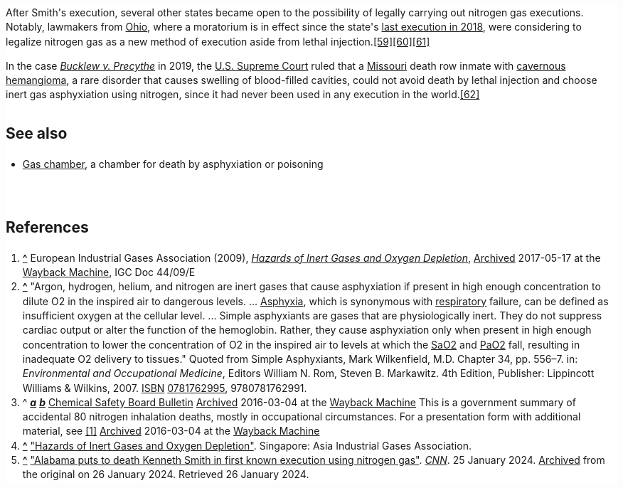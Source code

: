 After Smith's execution, several other states became open to the possibility of legally carrying out nitrogen gas executions. Notably, lawmakers from [Ohio](https://en.wikipedia.org/wiki/Ohio), where a moratorium is in effect since the state's [last execution in 2018](https://en.wikipedia.org/wiki/Execution_of_Robert_Van_Hook), were considering to legalize nitrogen gas as a new method of execution aside from lethal injection.[\[59\]](https://en.wikipedia.org/wiki/Inert_gas_asphyxiation#cite_note-59)[\[60\]](https://en.wikipedia.org/wiki/Inert_gas_asphyxiation#cite_note-60)[\[61\]](https://en.wikipedia.org/wiki/Inert_gas_asphyxiation#cite_note-61) 

In the case *[Bucklew v. Precythe](https://en.wikipedia.org/wiki/Bucklew_v._Precythe)* in 2019, the [U.S. Supreme Court](https://en.wikipedia.org/wiki/U.S._Supreme_Court) ruled that a [Missouri](https://en.wikipedia.org/wiki/Missouri) death row inmate with [cavernous hemangioma](https://en.wikipedia.org/wiki/Cavernous_hemangioma), a rare disorder that causes swelling of blood-filled cavities, could not avoid death by lethal injection and choose inert gas asphyxiation using nitrogen, since it had never been used in any execution in the world.[\[62\]](https://en.wikipedia.org/wiki/Inert_gas_asphyxiation#cite_note-62) 

## See also

* [Gas chamber](https://en.wikipedia.org/wiki/Gas_chamber), a chamber for death by asphyxiation or poisoning

⠀
## References

1. **[\^](https://en.wikipedia.org/wiki/Inert_gas_asphyxiation#cite_ref-1)** European Industrial Gases Association (2009), *[Hazards of Inert Gases and Oxygen Depletion](http://www.linde-gas.com/internet.global.lindegas.global/en/images/Hazards%20of%20inert%20gases%20and%20oxygen%20depletion17_13909.pdf)*, [Archived](https://web.archive.org/web/20170517121748/http://www.linde-gas.com/internet.global.lindegas.global/en/images/Hazards%20of%20inert%20gases%20and%20oxygen%20depletion17_13909.pdf) 2017-05-17 at the [Wayback Machine](https://en.wikipedia.org/wiki/Wayback_Machine), IGC Doc 44/09/E
2. **[\^](https://en.wikipedia.org/wiki/Inert_gas_asphyxiation#cite_ref-Wilkenfield_2-0)** "Argon, hydrogen, helium, and nitrogen are inert gases that cause asphyxiation if present in high enough concentration to dilute O2 in the inspired air to dangerous levels. ... [Asphyxia](https://en.wikipedia.org/wiki/Asphyxia), which is synonymous with [respiratory](https://en.wikipedia.org/wiki/Cellular_respiration) failure, can be defined as insufficient oxygen at the cellular level. ... Simple asphyxiants are gases that are physiologically inert. They do not suppress cardiac output or alter the function of the hemoglobin. Rather, they cause asphyxiation only when present in high enough concentration to lower the concentration of O2 in the inspired air to levels at which the [SaO2](https://en.wikipedia.org/wiki/Blood_gas_tension) and [PaO2](https://en.wikipedia.org/wiki/Blood_gas_tension) fall, resulting in inadequate O2 delivery to tissues." Quoted from Simple Asphyxiants, Mark Wilkenfield, M.D. Chapter 34, pp. 556–7. in: *Environmental and Occupational Medicine*, Editors William N. Rom, Steven B. Markawitz. 4th Edition, Publisher: Lippincott Williams & Wilkins, 2007. [ISBN](https://en.wikipedia.org/wiki/ISBN_(identifier)) [0781762995](https://en.wikipedia.org/wiki/Special:BookSources/0781762995), 9780781762991.
3. ^ [***a***](https://en.wikipedia.org/wiki/Inert_gas_asphyxiation#cite_ref-CSB.gov_Safety_Bulletin_3-0) [***b***](https://en.wikipedia.org/wiki/Inert_gas_asphyxiation#cite_ref-CSB.gov_Safety_Bulletin_3-1) [Chemical Safety Board Bulletin](http://www.csb.gov/assets/1/19/SB-Nitrogen-6-11-031.pdf) [Archived](https://web.archive.org/web/20160304190717/http://www.csb.gov/assets/1/19/SB-Nitrogen-6-11-031.pdf) 2016-03-04 at the [Wayback Machine](https://en.wikipedia.org/wiki/Wayback_Machine) This is a government summary of accidental 80 nitrogen inhalation deaths, mostly in occupational circumstances. For a presentation form with additional material, see [\[1\]](http://www.csb.gov/assets/1/19/Nitrogen_Asphyxiation_Bulletin_Training_Presentation.pdf) [Archived](https://web.archive.org/web/20160304191159/http://www.csb.gov/assets/1/19/Nitrogen_Asphyxiation_Bulletin_Training_Presentation.pdf) 2016-03-04 at the [Wayback Machine](https://en.wikipedia.org/wiki/Wayback_Machine)
4. **[\^](https://en.wikipedia.org/wiki/Inert_gas_asphyxiation#cite_ref-4)** ["Hazards of Inert Gases and Oxygen Depletion"](https://web.archive.org/web/20141129043944/http://www.asiaiga.org/docs/AIGA%20008_11_Hazards%20of%20inert%20gases%20and%20oxygen%20depletion.pdf). Singapore: Asia Industrial Gases Association.
5. **[\^](https://en.wikipedia.org/wiki/Inert_gas_asphyxiation#cite_ref-5)** ["Alabama puts to death Kenneth Smith in first known execution using nitrogen gas"](https://www.cnn.com/2024/01/25/us/kenneth-smith-nitrogen-gas-execution-alabama). *[CNN](https://en.wikipedia.org/wiki/CNN)*. 25 January 2024. [Archived](https://web.archive.org/web/20240126024427/https://www.cnn.com/2024/01/25/us/kenneth-smith-nitrogen-gas-execution-alabama) from the original on 26 January 2024. Retrieved 26 January 2024.